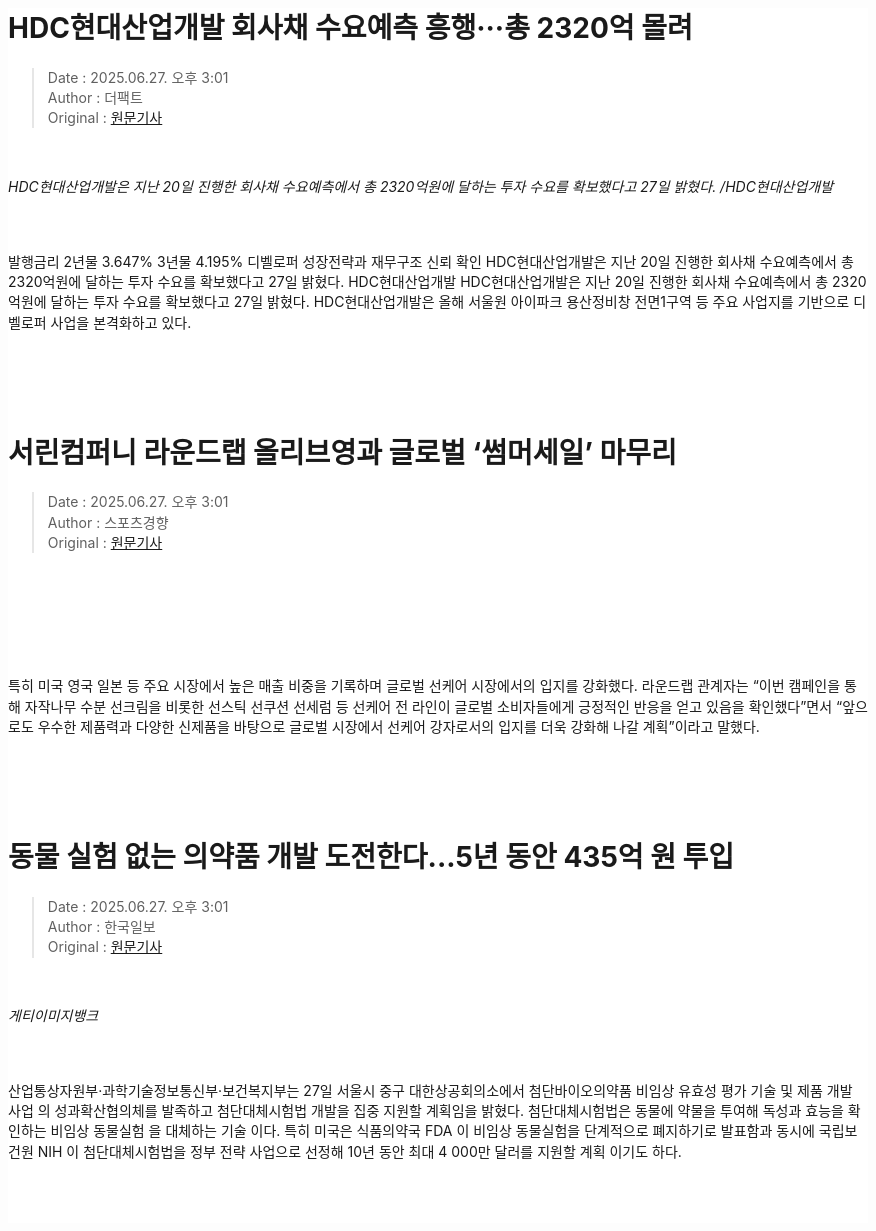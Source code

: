   
# HDC현대산업개발 회사채 수요예측 흥행···총 2320억 몰려  
  
> Date : 2025.06.27. 오후 3:01  
> Author : 더팩트  
> Original : [원문기사](https://n.news.naver.com/mnews/article/629/0000402471?sid=101)  
<br/>  
  
<img alt="HDC현대산업개발은 지난 20일 진행한 회사채 수요예측에서 총 2320억원에 달하는 투자 수요를 확보했다고 27일 밝혔다. /HDC현대산업개발" class="_LAZY_LOADING _LAZY_LOADING_INIT_HIDE" src="https://imgnews.pstatic.net/image/629/2025/06/27/202598611751003775_20250627150113235.jpg?type=w860" id="img1" style="display: none;"></img><em class="img_desc">HDC현대산업개발은 지난 20일 진행한 회사채 수요예측에서 총 2320억원에 달하는 투자 수요를 확보했다고 27일 밝혔다. /HDC현대산업개발</em>  
<br/><br/>  
  
발행금리 2년물 3.647% 3년물 4.195% 디벨로퍼 성장전략과 재무구조 신뢰 확인 HDC현대산업개발은 지난 20일 진행한 회사채 수요예측에서 총 2320억원에 달하는 투자 수요를 확보했다고 27일 밝혔다.
HDC현대산업개발 HDC현대산업개발은 지난 20일 진행한 회사채 수요예측에서 총 2320억원에 달하는 투자 수요를 확보했다고 27일 밝혔다.
HDC현대산업개발은 올해 서울원 아이파크 용산정비창 전면1구역 등 주요 사업지를 기반으로 디벨로퍼 사업을 본격화하고 있다.  
<br/><br/><br/>  

  
# 서린컴퍼니 라운드랩 올리브영과 글로벌 ‘썸머세일’ 마무리  
  
> Date : 2025.06.27. 오후 3:01  
> Author : 스포츠경향  
> Original : [원문기사](https://n.news.naver.com/mnews/article/144/0001049444?sid=101)  
<br/>  
  
<img alt="" class="_LAZY_LOADING _LAZY_LOADING_INIT_HIDE" src="https://imgnews.pstatic.net/image/144/2025/06/27/0001049444_001_20250627150112801.jpg?type=w860" id="img1" style="display: none;"></img>  
<br/><br/>  
  
특히 미국 영국 일본 등 주요 시장에서 높은 매출 비중을 기록하며 글로벌 선케어 시장에서의 입지를 강화했다.
라운드랩 관계자는 “이번 캠페인을 통해 자작나무 수분 선크림을 비롯한 선스틱 선쿠션 선세럼 등 선케어 전 라인이 글로벌 소비자들에게 긍정적인 반응을 얻고 있음을 확인했다”면서 “앞으로도 우수한 제품력과 다양한 신제품을 바탕으로 글로벌 시장에서 선케어 강자로서의 입지를 더욱 강화해 나갈 계획”이라고 말했다.  
<br/><br/><br/>  

  
# 동물 실험 없는 의약품 개발 도전한다...5년 동안 435억 원 투입  
  
> Date : 2025.06.27. 오후 3:01  
> Author : 한국일보  
> Original : [원문기사](https://n.news.naver.com/mnews/article/469/0000872888?sid=101)  
<br/>  
  
<img alt="게티이미지뱅크" class="_LAZY_LOADING _LAZY_LOADING_INIT_HIDE" src="https://imgnews.pstatic.net/image/469/2025/06/27/0000872888_001_20250627150111905.jpg?type=w860" id="img1" style="display: none;"></img><em class="img_desc">게티이미지뱅크</em>  
<br/><br/>  
  
산업통상자원부·과학기술정보통신부·보건복지부는 27일 서울시 중구 대한상공회의소에서 첨단바이오의약품 비임상 유효성 평가 기술 및 제품 개발 사업 의 성과확산협의체를 발족하고 첨단대체시험법 개발을 집중 지원할 계획임을 밝혔다.
첨단대체시험법은 동물에 약물을 투여해 독성과 효능을 확인하는 비임상 동물실험 을 대체하는 기술 이다.
특히 미국은 식품의약국 FDA 이 비임상 동물실험을 단계적으로 폐지하기로 발표함과 동시에 국립보건원 NIH 이 첨단대체시험법을 정부 전략 사업으로 선정해 10년 동안 최대 4 000만 달러를 지원할 계획 이기도 하다.  
<br/><br/><br/>  
